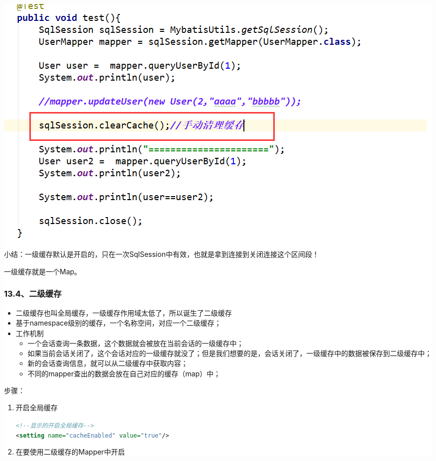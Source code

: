    ![1569984008824](Mybatis课堂笔记.assets/1569984008824.png)



小结：一级缓存默认是开启的，只在一次SqlSession中有效，也就是拿到连接到关闭连接这个区间段！

一级缓存就是一个Map。




### 13.4、二级缓存

- 二级缓存也叫全局缓存，一级缓存作用域太低了，所以诞生了二级缓存
- 基于namespace级别的缓存，一个名称空间，对应一个二级缓存；
- 工作机制
  - 一个会话查询一条数据，这个数据就会被放在当前会话的一级缓存中；
  - 如果当前会话关闭了，这个会话对应的一级缓存就没了；但是我们想要的是，会话关闭了，一级缓存中的数据被保存到二级缓存中；
  - 新的会话查询信息，就可以从二级缓存中获取内容；
  - 不同的mapper查出的数据会放在自己对应的缓存（map）中；



步骤：

1. 开启全局缓存

   ```xml
   <!--显示的开启全局缓存-->
   <setting name="cacheEnabled" value="true"/>
   ```

2. 在要使用二级缓存的Mapper中开启
